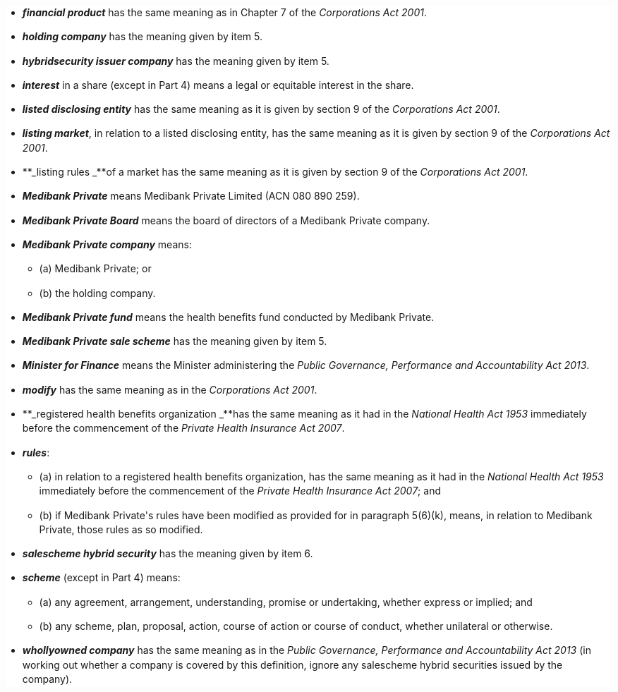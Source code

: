    * **_financial product_** has the same meaning as in Chapter 7 of the _Corporations Act 2001_.

   * **_holding company_** has the meaning given by item 5.

   * **_hybridsecurity issuer company_** has the meaning given by item 5.

   * **_interest_** in a share (except in Part 4) means a legal or equitable interest in the share.

   * **_listed disclosing entity_** has the same meaning as it is given by section 9 of the _Corporations Act 2001_.

   * **_listing market_**, in relation to a listed disclosing entity, has the same meaning as it is given by section 9 of the _Corporations Act 2001_.

   * **_listing rules _**of a market has the same meaning as it is given by section 9 of the _Corporations Act 2001_.

   * **_Medibank Private_** means Medibank Private Limited (ACN 080 890 259).

   * **_Medibank Private Board_** means the board of directors of a Medibank Private company.

   * **_Medibank Private company_** means:

      * (a) Medibank Private; or

      * (b) the holding company.

   * **_Medibank Private fund_** means the health benefits fund conducted by Medibank Private.

   * **_Medibank Private sale scheme_** has the meaning given by item 5.

   * **_Minister for Finance_** means the Minister administering the _Public Governance, Performance and Accountability Act 2013_.

   * **_modify_** has the same meaning as in the _Corporations Act 2001_.

   * **_registered health benefits organization _**has the same meaning as it had in the _National Health Act 1953_ immediately before the commencement of the _Private Health Insurance Act 2007_.

   * **_rules_**:

      * (a) in relation to a registered health benefits organization, has the same meaning as it had in the _National Health Act 1953_ immediately before the commencement of the _Private Health Insurance Act 2007_; and

      * (b) if Medibank Private's rules have been modified as provided for in paragraph 5(6)(k), means, in relation to Medibank Private, those rules as so modified.

   * **_salescheme hybrid security_** has the meaning given by item 6.

   * **_scheme_** (except in Part 4) means:

      * (a) any agreement, arrangement, understanding, promise or undertaking, whether express or implied; and

      * (b) any scheme, plan, proposal, action, course of action or course of conduct, whether unilateral or otherwise.

   * **_whollyowned  company_** has the same meaning as in the _Public Governance, Performance and Accountability Act 2013_ (in working out whether a company is covered by this definition, ignore any salescheme hybrid securities issued by the company).
